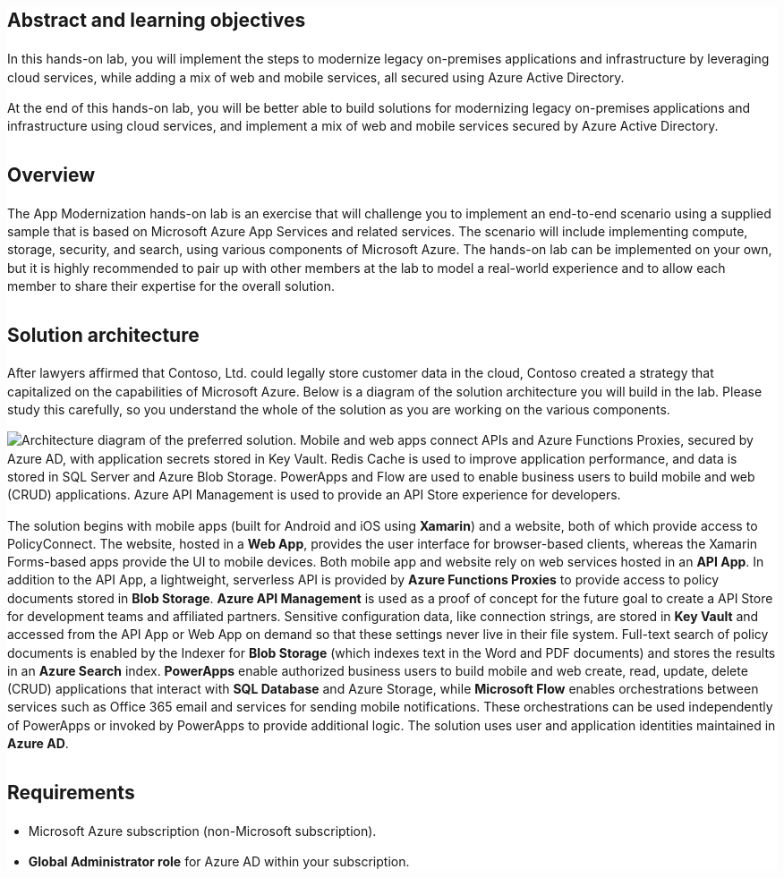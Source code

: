 ## Abstract and learning objectives

In this hands-on lab, you will implement the steps to modernize legacy on-premises applications and infrastructure by leveraging cloud services, while adding a mix of web and mobile services, all secured using Azure Active Directory.

At the end of this hands-on lab, you will be better able to build solutions for modernizing legacy on-premises applications and infrastructure using cloud services, and implement a mix of web and mobile services secured by Azure Active Directory.

## Overview

The App Modernization hands-on lab is an exercise that will challenge you to implement an end-to-end scenario using a supplied sample that is based on Microsoft Azure App Services and related services. The scenario will include implementing compute, storage, security, and search, using various components of Microsoft Azure. The hands-on lab can be implemented on your own, but it is highly recommended to pair up with other members at the lab to model a real-world experience and to allow each member to share their expertise for the overall solution.

## Solution architecture

After lawyers affirmed that Contoso, Ltd. could legally store customer data in the cloud, Contoso created a strategy that capitalized on the capabilities of Microsoft Azure. Below is a diagram of the solution architecture you will build in the lab. Please study this carefully, so you understand the whole of the solution as you are working on the various components.

![Architecture diagram of the preferred solution. Mobile and web apps connect APIs and Azure Functions Proxies, secured by Azure AD, with application secrets stored in Key Vault. Redis Cache is used to improve application performance, and data is stored in SQL Server and Azure Blob Storage. PowerApps and Flow are used to enable business users to build mobile and web (CRUD) applications. Azure API Management is used to provide an API Store experience for developers.](media/unguided-image2.png "Solution architecture")

The solution begins with mobile apps (built for Android and iOS using **Xamarin**) and a website, both of which provide access to PolicyConnect. The website, hosted in a **Web App**, provides the user interface for browser-based clients, whereas the Xamarin Forms-based apps provide the UI to mobile devices. Both mobile app and website rely on web services hosted in an **API App**. In addition to the API App, a lightweight, serverless API is provided by **Azure Functions Proxies** to provide access to policy documents stored in **Blob Storage**. **Azure API Management** is used as a proof of concept for the future goal to create a API Store for development teams and affiliated partners. Sensitive configuration data, like connection strings, are stored in **Key Vault** and accessed from the API App or Web App on demand so that these settings never live in their file system. Full-text search of policy documents is enabled by the Indexer for **Blob Storage** (which indexes text in the Word and PDF documents) and stores the results in an **Azure Search** index. **PowerApps** enable authorized business users to build mobile and web create, read, update, delete (CRUD) applications that interact with **SQL Database** and Azure Storage, while **Microsoft Flow** enables orchestrations between services such as Office 365 email and services for sending mobile notifications. These orchestrations can be used independently of PowerApps or invoked by PowerApps to provide additional logic. The solution uses user and application identities maintained in **Azure AD**.

## Requirements

-   Microsoft Azure subscription (non-Microsoft subscription).

-   **Global Administrator role** for Azure AD within your subscription.
